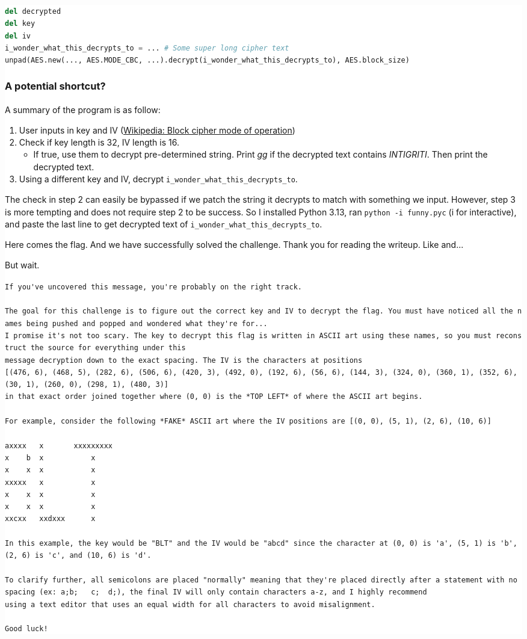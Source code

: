 ```py
del decrypted
del key
del iv
i_wonder_what_this_decrypts_to = ... # Some super long cipher text
unpad(AES.new(..., AES.MODE_CBC, ...).decrypt(i_wonder_what_this_decrypts_to), AES.block_size)
```

### A potential shortcut?

A summary of the program is as follow:
1.  User inputs in key and IV ([Wikipedia: Block cipher mode of operation](https://en.wikipedia.org/wiki/Block_cipher_mode_of_operation#Initialization_vector_(IV)))
2.  Check if key length is 32, IV length is 16.
    -   If true, use them to decrypt pre-determined string. Print _gg_ if the decrypted text contains _INTIGRITI_. Then print the decrypted text.
3.  Using a different key and IV, decrypt `i_wonder_what_this_decrypts_to`.

The check in step 2 can easily be bypassed if we patch the string it decrypts to match with something we input. However, step 3 is more tempting and does not require step 2 to be success. So I installed Python 3.13, ran `python -i funny.pyc` (i for interactive), and paste the last line to get decrypted text of `i_wonder_what_this_decrypts_to`.

Here comes the flag. And we have successfully solved the challenge. Thank you for reading the writeup. Like and...

But wait.

```
If you've uncovered this message, you're probably on the right track.

The goal for this challenge is to figure out the correct key and IV to decrypt the flag. You must have noticed all the names being pushed and popped and wondered what they're for...
I promise it's not too scary. The key to decrypt this flag is written in ASCII art using these names, so you must reconstruct the source for everything under this
message decryption down to the exact spacing. The IV is the characters at positions
[(476, 6), (468, 5), (282, 6), (506, 6), (420, 3), (492, 0), (192, 6), (56, 6), (144, 3), (324, 0), (360, 1), (352, 6), (30, 1), (260, 0), (298, 1), (480, 3)]
in that exact order joined together where (0, 0) is the *TOP LEFT* of where the ASCII art begins.

For example, consider the following *FAKE* ASCII art where the IV positions are [(0, 0), (5, 1), (2, 6), (10, 6)]

axxxx   x       xxxxxxxxx
x    b  x           x
x    x  x           x
xxxxx   x           x
x    x  x           x
x    x  x           x
xxcxx   xxdxxx      x

In this example, the key would be "BLT" and the IV would be "abcd" since the character at (0, 0) is 'a', (5, 1) is 'b', (2, 6) is 'c', and (10, 6) is 'd'.

To clarify further, all semicolons are placed "normally" meaning that they're placed directly after a statement with no spacing (ex: a;b;   c;  d;), the final IV will only contain characters a-z, and I highly recommend
using a text editor that uses an equal width for all characters to avoid misalignment.

Good luck!
```
